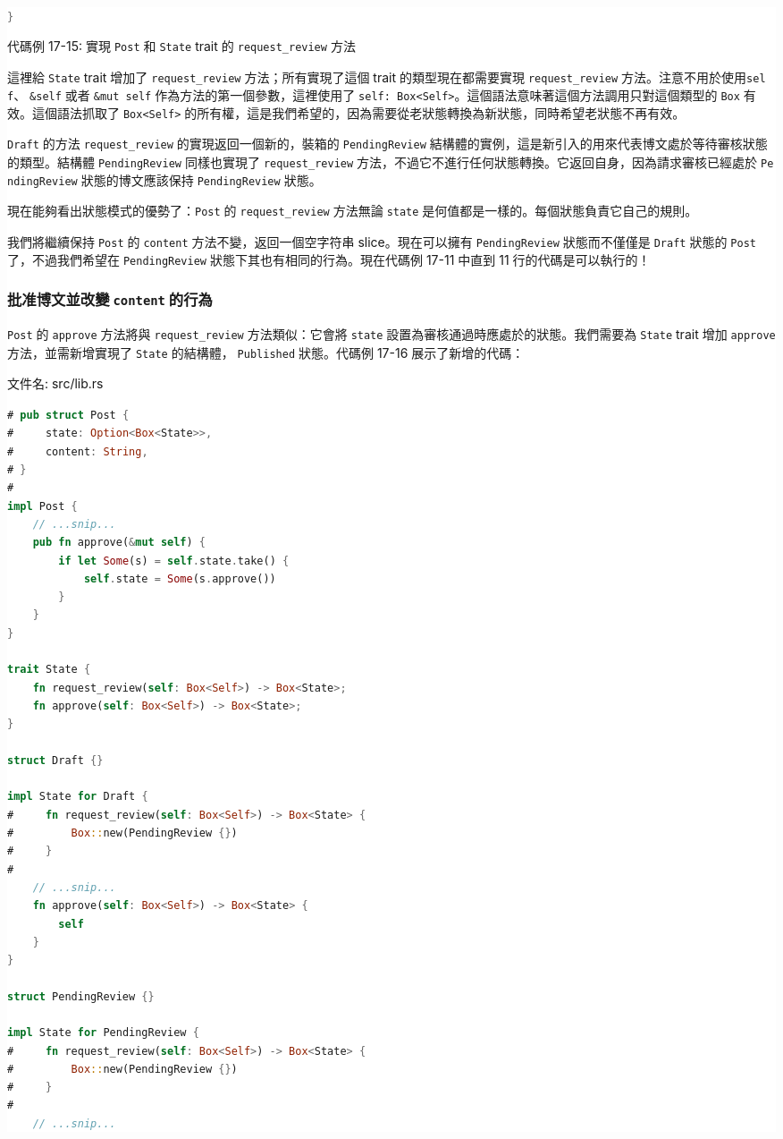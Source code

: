 ```rust
}
```

<span class="caption">代碼例 17-15: 實現 `Post` 和 `State` trait 的 `request_review` 方法</span>

這裡給 `State` trait 增加了 `request_review` 方法；所有實現了這個 trait 的類型現在都需要實現 `request_review` 方法。注意不用於使用`self`、 `&self` 或者 `&mut self` 作為方法的第一個參數，這裡使用了 `self: Box<Self>`。這個語法意味著這個方法調用只對這個類型的 `Box` 有效。這個語法抓取了 `Box<Self>` 的所有權，這是我們希望的，因為需要從老狀態轉換為新狀態，同時希望老狀態不再有效。

`Draft` 的方法 `request_review` 的實現返回一個新的，裝箱的 `PendingReview` 結構體的實例，這是新引入的用來代表博文處於等待審核狀態的類型。結構體 `PendingReview` 同樣也實現了 `request_review` 方法，不過它不進行任何狀態轉換。它返回自身，因為請求審核已經處於 `PendingReview` 狀態的博文應該保持 `PendingReview` 狀態。

現在能夠看出狀態模式的優勢了：`Post` 的 `request_review` 方法無論 `state` 是何值都是一樣的。每個狀態負責它自己的規則。

我們將繼續保持 `Post` 的 `content` 方法不變，返回一個空字符串 slice。現在可以擁有 `PendingReview` 狀態而不僅僅是 `Draft` 狀態的 `Post` 了，不過我們希望在 `PendingReview` 狀態下其也有相同的行為。現在代碼例 17-11 中直到 11 行的代碼是可以執行的！

### 批准博文並改變 `content` 的行為

`Post` 的 `approve` 方法將與 `request_review` 方法類似：它會將 `state` 設置為審核通過時應處於的狀態。我們需要為 `State` trait 增加 `approve` 方法，並需新增實現了 `State` 的結構體， `Published` 狀態。代碼例 17-16 展示了新增的代碼：

<span class="filename">文件名: src/lib.rs</span>

```rust
# pub struct Post {
#     state: Option<Box<State>>,
#     content: String,
# }
#
impl Post {
    // ...snip...
    pub fn approve(&mut self) {
        if let Some(s) = self.state.take() {
            self.state = Some(s.approve())
        }
    }
}

trait State {
    fn request_review(self: Box<Self>) -> Box<State>;
    fn approve(self: Box<Self>) -> Box<State>;
}

struct Draft {}

impl State for Draft {
#     fn request_review(self: Box<Self>) -> Box<State> {
#         Box::new(PendingReview {})
#     }
#
    // ...snip...
    fn approve(self: Box<Self>) -> Box<State> {
        self
    }
}

struct PendingReview {}

impl State for PendingReview {
#     fn request_review(self: Box<Self>) -> Box<State> {
#         Box::new(PendingReview {})
#     }
#
    // ...snip...
```